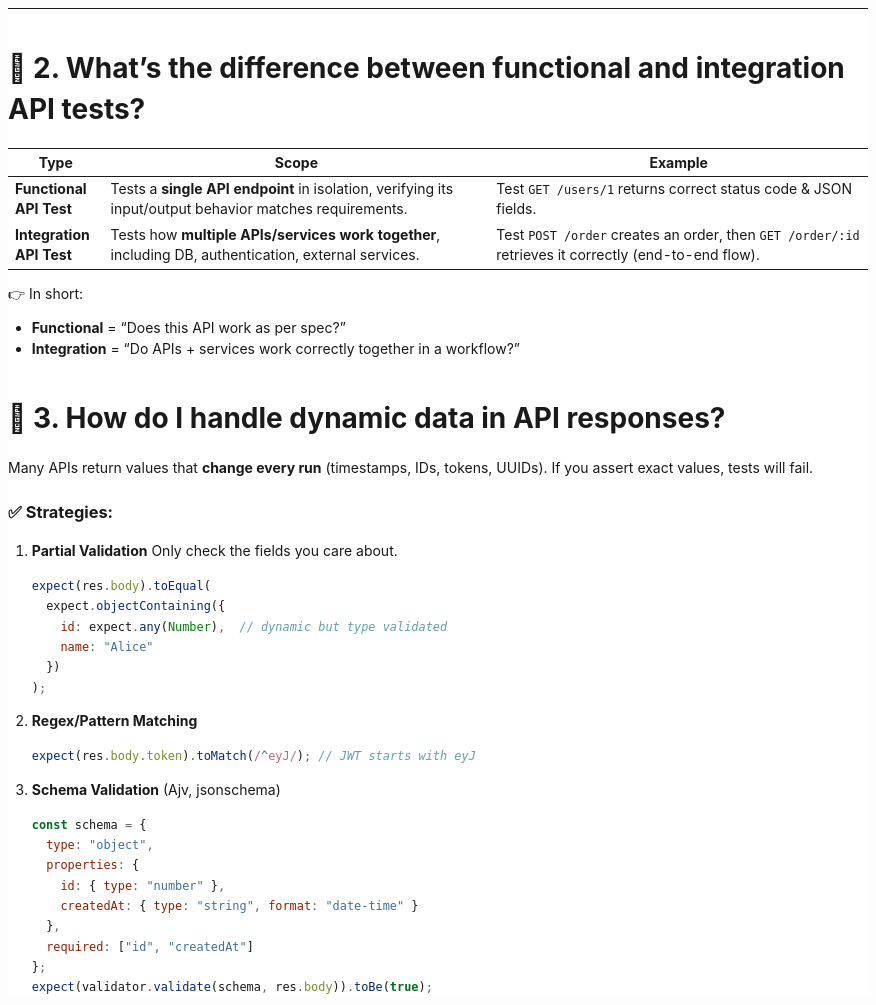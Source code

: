 

---

# 🔹 2. What’s the difference between **functional** and **integration** API tests?

| Type                     | Scope                                                                                                   | Example                                                                                              |
| ------------------------ | ------------------------------------------------------------------------------------------------------- | ---------------------------------------------------------------------------------------------------- |
| **Functional API Test**  | Tests a **single API endpoint** in isolation, verifying its input/output behavior matches requirements. | Test `GET /users/1` returns correct status code & JSON fields.                                       |
| **Integration API Test** | Tests how **multiple APIs/services work together**, including DB, authentication, external services.    | Test `POST /order` creates an order, then `GET /order/:id` retrieves it correctly (end-to-end flow). |

👉 In short:

* **Functional** = “Does this API work as per spec?”
* **Integration** = “Do APIs + services work correctly together in a workflow?”



# 🔹 3. How do I handle dynamic data in API responses?

Many APIs return values that **change every run** (timestamps, IDs, tokens, UUIDs). If you assert exact values, tests will fail.

### ✅ Strategies:

1. **Partial Validation**
   Only check the fields you care about.

   ```js
   expect(res.body).toEqual(
     expect.objectContaining({
       id: expect.any(Number),  // dynamic but type validated
       name: "Alice"
     })
   );
   ```

2. **Regex/Pattern Matching**

   ```js
   expect(res.body.token).toMatch(/^eyJ/); // JWT starts with eyJ
   ```

3. **Schema Validation** (Ajv, jsonschema)

   ```js
   const schema = {
     type: "object",
     properties: {
       id: { type: "number" },
       createdAt: { type: "string", format: "date-time" }
     },
     required: ["id", "createdAt"]
   };
   expect(validator.validate(schema, res.body)).toBe(true);
   ```
